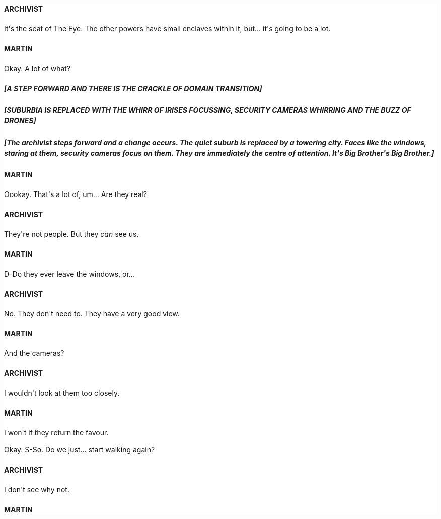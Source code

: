 #### ARCHIVIST

It's the seat of The Eye. The other powers have small enclaves within it, but... it's going to be a lot.

#### MARTIN

Okay. A lot of what?

##### [A STEP FORWARD AND THERE IS THE CRACKLE OF DOMAIN TRANSITION]

##### [SUBURBIA IS REPLACED WITH THE WHIRR OF IRISES FOCUSSING, SECURITY CAMERAS WHIRRING AND THE BUZZ OF DRONES]

##### [The archivist steps forward and a change occurs. The quiet suburb is replaced by a towering city. Faces like the windows, staring at them, security cameras focus on them. They are immediately the centre of attention. It's Big Brother's Big Brother.]

#### MARTIN

Oookay. That's a lot of, um... Are they real?

#### ARCHIVIST

They're not people. But they *can* see us.

#### MARTIN

D-Do they ever leave the windows, or...

#### ARCHIVIST

No. They don't need to. They have a very good view.

#### MARTIN

And the cameras?

#### ARCHIVIST

I wouldn't look at them too closely.

#### MARTIN

I won't if they return the favour.

Okay. S-So. Do we just... start walking again?

#### ARCHIVIST

I don't see why not.

#### MARTIN
